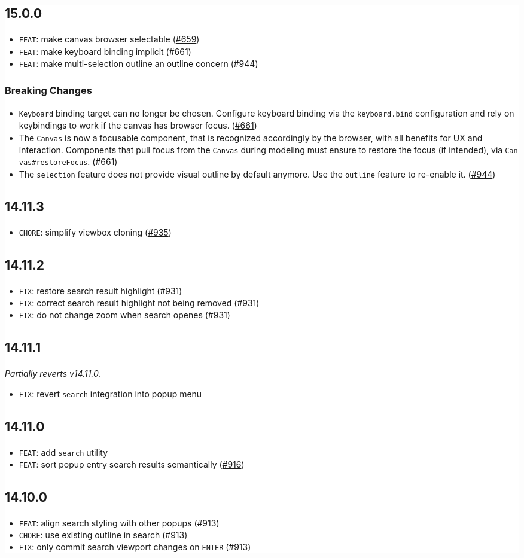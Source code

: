 ## 15.0.0

* `FEAT`: make canvas browser selectable ([#659](https://github.com/bpmn-io/diagram-js/pull/659))
* `FEAT`: make keyboard binding implicit ([#661](https://github.com/bpmn-io/diagram-js/issues/661))
* `FEAT`: make multi-selection outline an outline concern ([#944](https://github.com/bpmn-io/diagram-js/issues/944))

### Breaking Changes

* `Keyboard` binding target can no longer be chosen. Configure keyboard binding via the `keyboard.bind` configuration and rely on keybindings to work if the canvas has browser focus. ([#661](https://github.com/bpmn-io/diagram-js/issues/661))
* The `Canvas` is now a focusable component, that is recognized accordingly by the browser, with all benefits for UX and interaction. Components that pull focus from the `Canvas` during modeling must ensure to restore the focus (if intended), via `Canvas#restoreFocus`. ([#661](https://github.com/bpmn-io/diagram-js/issues/661))
* The `selection` feature does not provide visual outline by default anymore. Use the `outline` feature to re-enable it. ([#944](https://github.com/bpmn-io/diagram-js/issues/944))

## 14.11.3

* `CHORE`: simplify viewbox cloning ([#935](https://github.com/bpmn-io/diagram-js/pull/935))

## 14.11.2

* `FIX`: restore search result highlight ([#931](https://github.com/bpmn-io/diagram-js/pull/931))
* `FIX`: correct search result highlight not being removed ([#931](https://github.com/bpmn-io/diagram-js/pull/931))
* `FIX`: do not change zoom when search openes ([#931](https://github.com/bpmn-io/diagram-js/pull/931))

## 14.11.1

_Partially reverts v14.11.0._

* `FIX`: revert `search` integration into popup menu

## 14.11.0

* `FEAT`: add `search` utility
* `FEAT`: sort popup entry search results semantically ([#916](https://github.com/bpmn-io/diagram-js/pull/916))

## 14.10.0

* `FEAT`: align search styling with other popups ([#913](https://github.com/bpmn-io/diagram-js/pull/913))
* `CHORE`: use existing outline in search ([#913](https://github.com/bpmn-io/diagram-js/pull/913))
* `FIX`: only commit search viewport changes on `ENTER` ([#913](https://github.com/bpmn-io/diagram-js/pull/913))
